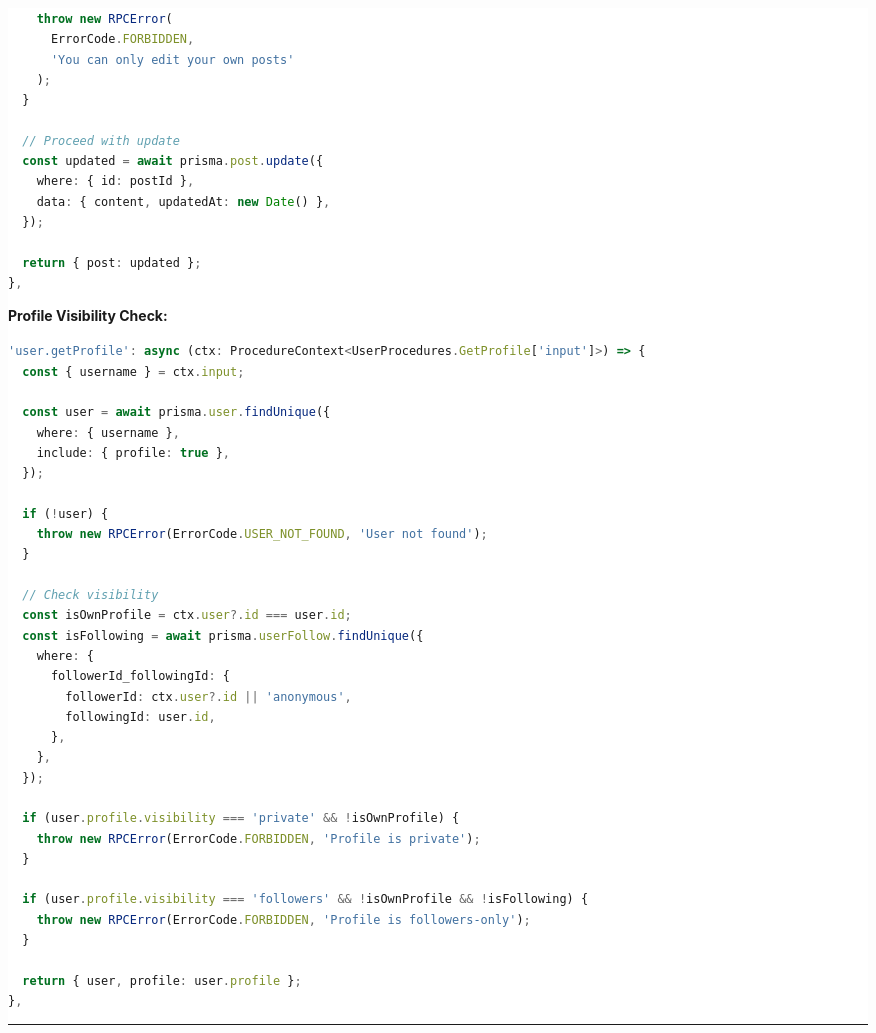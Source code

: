 ```typescript
    throw new RPCError(
      ErrorCode.FORBIDDEN,
      'You can only edit your own posts'
    );
  }

  // Proceed with update
  const updated = await prisma.post.update({
    where: { id: postId },
    data: { content, updatedAt: new Date() },
  });

  return { post: updated };
},
```

**Profile Visibility Check:**

```typescript
'user.getProfile': async (ctx: ProcedureContext<UserProcedures.GetProfile['input']>) => {
  const { username } = ctx.input;

  const user = await prisma.user.findUnique({
    where: { username },
    include: { profile: true },
  });

  if (!user) {
    throw new RPCError(ErrorCode.USER_NOT_FOUND, 'User not found');
  }

  // Check visibility
  const isOwnProfile = ctx.user?.id === user.id;
  const isFollowing = await prisma.userFollow.findUnique({
    where: {
      followerId_followingId: {
        followerId: ctx.user?.id || 'anonymous',
        followingId: user.id,
      },
    },
  });

  if (user.profile.visibility === 'private' && !isOwnProfile) {
    throw new RPCError(ErrorCode.FORBIDDEN, 'Profile is private');
  }

  if (user.profile.visibility === 'followers' && !isOwnProfile && !isFollowing) {
    throw new RPCError(ErrorCode.FORBIDDEN, 'Profile is followers-only');
  }

  return { user, profile: user.profile };
},
```

---